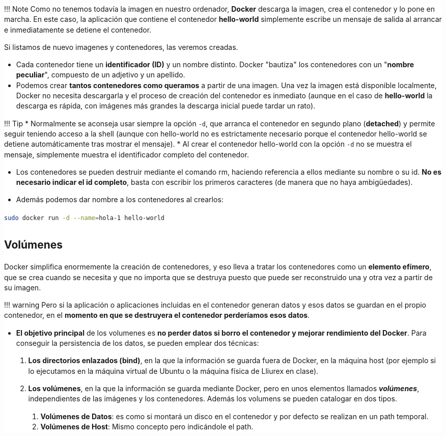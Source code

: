 !!! Note
    Como no tenemos todavía la imagen en nuestro ordenador, **Docker** descarga la imagen, crea el contenedor y lo pone en marcha. En este caso, la aplicación que contiene el contenedor **hello-world** simplemente escribe un mensaje de salida al arrancar e inmediatamente se detiene el contenedor.

Si listamos de nuevo imagenes y contenedores, las veremos creadas.

* Cada contenedor tiene un **identificador (ID)** y un nombre distinto. Docker "bautiza" los contenedores con un "**nombre peculiar**", compuesto de un adjetivo y un apellido.
* Podemos crear **tantos contenedores como queramos** a partir de una imagen. Una vez la imagen está disponible localmente, Docker no necesita descargarla y el proceso de creación del contenedor es inmediato (aunque en el caso de **hello-world** la descarga es rápida, con imágenes más grandes la descarga inicial puede tardar un rato).

!!! Tip
    * Normalmente se aconseja usar siempre la opción `-d`, que arranca el contenedor en segundo plano (**detached**) y permite seguir teniendo acceso a la shell (aunque con hello-world no es estrictamente necesario porque el contenedor hello-world se detiene automáticamente tras mostrar el mensaje).
    * Al crear el contenedor hello-world con la opción `-d` no se muestra el mensaje, simplemente muestra el identificador completo del contenedor.

* Los contenedores se pueden destruir mediante el comando rm, haciendo referencia a ellos mediante su nombre o su id. **No es necesario indicar el id completo**, basta con escribir los primeros caracteres (de manera que no haya ambigüedades).

* Además podemos dar nombre a los contenedores al crearlos:

``` bash
sudo docker run -d --name=hola-1 hello-world
```

## Volúmenes

Docker simplifica enormemente la creación de contenedores, y eso lleva a tratar los contenedores como un **elemento efímero**, que se crea cuando se necesita y que no importa que se destruya puesto que puede ser reconstruido una y otra vez a partir de su imagen.

!!! warning
    Pero si la aplicación o aplicaciones incluidas en el contenedor generan datos y esos datos se guardan en el propio contenedor, en el **momento en que se destruyera el contenedor perderíamos esos datos**.

* **El objetivo principal** de los volumenes es **no perder datos si borro el contenedor y mejorar rendimiento del Docker**.  Para conseguir la persistencia de los datos, se pueden emplear dos técnicas:

    1. **Los directorios enlazados (bind)**, en la que la información se guarda fuera de Docker, en la máquina host (por ejemplo si lo ejecutamos en la máquina virtual de Ubuntu o la máquina física de Lliurex en clase).

    2. **Los volúmenes**, en la que la información se guarda mediante Docker, pero en unos elementos llamados ***volúmenes***, independientes de las imágenes y los contenedores. Además los volumens se pueden catalogar en dos tipos.

        1. **Volúmenes de Datos**: es como si montará un disco en el contenedor y por defecto se realizan en un path temporal.
        2. **Volúmenes de Host**: Mismo concepto pero indicándole el path.
